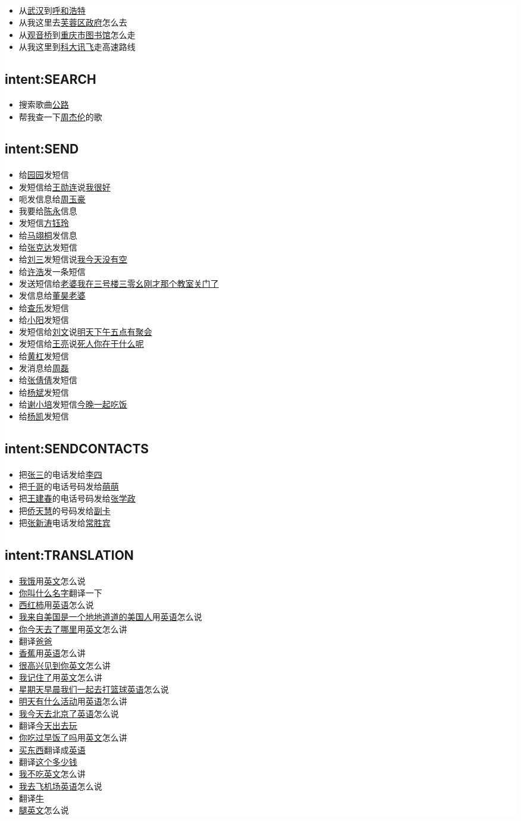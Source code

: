 - 从[武汉](startLoc_city)到[呼和浩特](endLoc_city)
- 从我这里去[芙蓉区政府](endLoc_poi)怎么去
- 从[观音桥](startLoc_poi)到[重庆市图书馆](endLoc_poi)怎么走
- 从我这里到[科大讯飞](endLoc_poi)走高速路线

## intent:SEARCH
- 搜索歌曲[公路](song)
- 帮我查一下[周杰伦](artist)的歌

## intent:SEND
- 给[园园](name)发短信
- 发短信给[王勋连](name)说[我很好](content)
- 呃发信息给[周玉豪](name)
- 我要给[陈永](name)信息
- 发短信[方钰玲](name)
- 给[马翊桐](name)发信息
- 给[张克达](name)发短信
- 给[刘三](name)发短信说[我今天没有空](content)
- 给[许浩](name)发一条短信
- 发送短信给[老婆](name)[我在三号楼三零幺刚才那个教室关门了](content)
- 发信息给[董昊老婆](name)
- 给[查乐](name)发短信
- 给[小阳](name)发短信
- 发短信给[刘文](name)说[明天下午五点有聚会](content)
- 发短信给[王亮](name)说[死人你在干什么呢](content)
- 给[黄杠](name)发短信
- 发消息给[周磊](name)
- 给[张倩倩](name)发短信
- 给[杨斌](name)发短信
- 给[谢小培](name)发短信[今晚一起吃饭](content)
- 给[杨凯](name)发短信

## intent:SENDCONTACTS
- 把[张三](name)的电话发给[李四](receiver)
- 把[千哥](name)的电话号码发给[萌萌](receiver)
- 把[王建春](name)的电话号码发给[张学政](receiver)
- 把[侨天慧](name)的号码发给[副卡](receiver)
- 把[张新涛](name)电话发给[常胜宾](receiver)

## intent:TRANSLATION
- [我饿](content)用[英文](target)怎么说
- [你叫什么名字](content)翻译一下
- [西红柿](content)用[英语](target)怎么说
- [我来自美国是一个地地道道的美国人](content)用[英语](target)怎么说
- [你今天去了哪里](content)用[英文](target)怎么讲
- 翻译[爸爸](content)
- [香蕉](content)用[英语](target)怎么讲
- [很高兴见到你](content)[英文](target)怎么讲
- [我记住了](content)用[英文](target)怎么讲
- [星期天早晨我们一起去打篮球](content)[英语](target)怎么说
- [明天有什么活动](content)用[英语](target)怎么讲
- [我今天去北京了](content)[英语](target)怎么说
- 翻译[今天出去玩](content)
- [你吃过早饭了吗](content)用[英文](target)怎么讲
- [买东西](content)翻译成[英语](target)
- 翻译[这个多少钱](content)
- [我不吃](content)[英文](target)怎么讲
- [我去飞机场](content)[英语](target)怎么说
- 翻译[牛](content)
- [腿](content)[英文](target)怎么说
